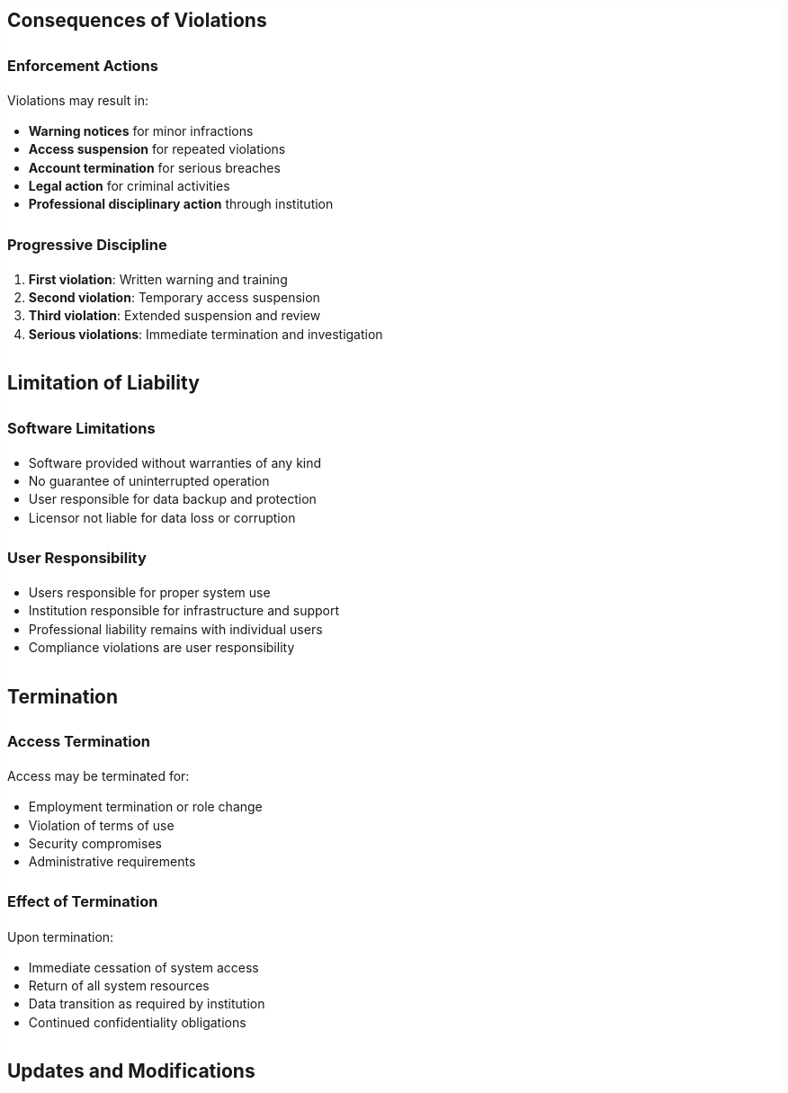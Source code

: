 ## Consequences of Violations

### Enforcement Actions
Violations may result in:
- **Warning notices** for minor infractions
- **Access suspension** for repeated violations
- **Account termination** for serious breaches
- **Legal action** for criminal activities
- **Professional disciplinary action** through institution

### Progressive Discipline
1. **First violation**: Written warning and training
2. **Second violation**: Temporary access suspension
3. **Third violation**: Extended suspension and review
4. **Serious violations**: Immediate termination and investigation

## Limitation of Liability

### Software Limitations
- Software provided without warranties of any kind
- No guarantee of uninterrupted operation
- User responsible for data backup and protection
- Licensor not liable for data loss or corruption

### User Responsibility
- Users responsible for proper system use
- Institution responsible for infrastructure and support
- Professional liability remains with individual users
- Compliance violations are user responsibility

## Termination

### Access Termination
Access may be terminated for:
- Employment termination or role change
- Violation of terms of use
- Security compromises
- Administrative requirements

### Effect of Termination
Upon termination:
- Immediate cessation of system access
- Return of all system resources
- Data transition as required by institution
- Continued confidentiality obligations

## Updates and Modifications
